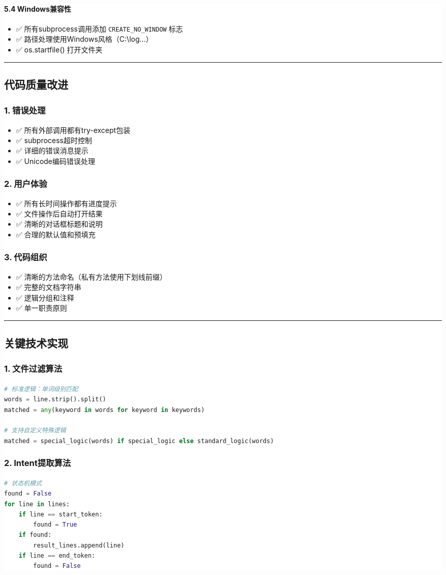#### 5.4 Windows兼容性
- ✅ 所有subprocess调用添加 `CREATE_NO_WINDOW` 标志
- ✅ 路径处理使用Windows风格（C:\log\...）
- ✅ os.startfile() 打开文件夹

---

## 代码质量改进

### 1. 错误处理
- ✅ 所有外部调用都有try-except包装
- ✅ subprocess超时控制
- ✅ 详细的错误消息提示
- ✅ Unicode编码错误处理

### 2. 用户体验
- ✅ 所有长时间操作都有进度提示
- ✅ 文件操作后自动打开结果
- ✅ 清晰的对话框标题和说明
- ✅ 合理的默认值和预填充

### 3. 代码组织
- ✅ 清晰的方法命名（私有方法使用下划线前缀）
- ✅ 完整的文档字符串
- ✅ 逻辑分组和注释
- ✅ 单一职责原则

---

## 关键技术实现

### 1. 文件过滤算法
```python
# 标准逻辑：单词级别匹配
words = line.strip().split()
matched = any(keyword in words for keyword in keywords)

# 支持自定义特殊逻辑
matched = special_logic(words) if special_logic else standard_logic(words)
```

### 2. Intent提取算法
```python
# 状态机模式
found = False
for line in lines:
    if line == start_token:
        found = True
    if found:
        result_lines.append(line)
    if line == end_token:
        found = False
```
